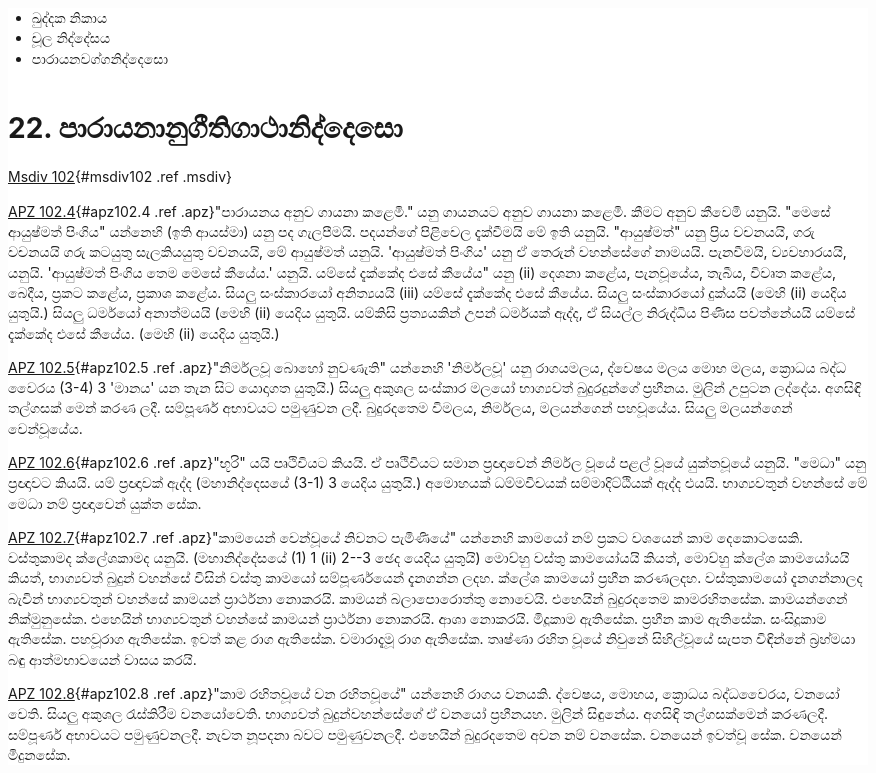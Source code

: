 -   ඛුද්දක නිකාය
-   චූල නිද්දේසය
-   පාරායනවග්ගනිද්දෙසො

# 22. පාරායනානුගීතිගාථානිද්දෙසො

[Msdiv 102](#msdiv102){#msdiv102 .ref .msdiv}

[APZ 102.4](#apz102.4){#apz102.4 .ref .apz}"පාරායනය අනුව ගායනා කළෙමි."
යනු ගායනයට අනුව ගායනා කළෙමි. කීමට අනුව කීවෙමි යනුයි. "මෙසේ ආයුෂ්මත්
පිංගිය" යන්නෙහි (ඉති ආයස්මා) යනු පද ගැලපීමයි. පදයන්ගේ පිළිවෙල දැක්වීමයි
මේ ඉති යනුයි. "ආයුෂ්මත්" යනු ප්‍රිය වචනයයි, ගරු වචනයයි ගරු කටයුතු
සැලකියයුතු වචනයයි, මේ ආයුෂ්මත් යනුයි. 'ආයුෂ්මත් පිංගිය' යනු ඒ තෙරුන්
වහන්සේගේ නාමයයි. පැනවීමයි, ව්‍යවහාරයයි, යනුයි. 'ආයුෂ්මත් පිංගිය තෙම මෙසේ
කීයේය.' යනුයි. යම්සේ දැක්කේද එසේ කීයේය" යනු (ii) දෙශනා කළේය, පැනවූයේය,
තැබීය, විවෘත කළේය, බෙදීය, ප්‍රකට කළේය, ප්‍රකාශ කළේය. සියලු සංස්කාරයෝ
අනිත්‍යයයි (iii) යම්සේ දැක්කේද එසේ කීයේය. සියලු සංස්කාරයෝ දුක්යයි (මෙහි
(ii) යෙදිය යුතුයි.) සියලු ධර්මයෝ අනාත්මයයි (මෙහි (ii) යෙදිය යුතුයි.
යම්කිසි ප්‍රත්‍යයකින් උපන් ධර්මයක් ඇද්ද, ඒ සියල්ල නිරුද්ධිය පිණිස
පවත්නේයයි යම්සේ දැක්කේද එසේ කීයේය. (මෙහි (ii) යෙදිය යුතුයි.)

[APZ 102.5](#apz102.5){#apz102.5 .ref .apz}"නිර්මලවූ බොහෝ නුවණැති"
යන්නෙහි 'නිර්මලවූ' යනු රාගයමලය, ද්වෙෂය මලය මොහ මලය, ක්‍රොධය බද්ධ වෛරය
(3-4) 3 'මානය' යන තැන සිට යොදාගත යුතුයි.) සියලු අකුශල සංස්කාර මලයෝ
භාග්‍යවත් බුදුරදුන්ගේ ප්‍රහීනය. මුලින් උපුටන ලද්දේය. අගසිඳි තල්ගසක් මෙන්
කරණ ලදී. සම්පූර්ණ අභාවයට පමුණුවන ලදී. බුදුරදතෙම විමලය, නිර්මලය,
මලයන්ගෙන් පහවූයේය. සියලු මලයන්ගෙන් වෙන්වූයේය.

[APZ 102.6](#apz102.6){#apz102.6 .ref .apz}"භූරි" යයි පෘථිවියට කියයි. ඒ
පෘථිවියට සමාන ප්‍රඥාවෙන් නිර්මල වූයේ පළල් වූයේ යුක්තවූයේ යනුයි. "මෙධා"
යනු ප්‍රඥාවට කියයි. යම් ප්‍රඥාවක් ඇද්ද (මහානිද්දෙසයේ (3-1) 3 යෙදිය
යුතුයි.) අමොහයක් ධම්මවිචයක් සම්මාදිට්ඨියක් ඇද්ද එයයි. භාග්‍යවතුන් වහන්සේ
මේ මෙධා නම් ප්‍රඥාවෙන් යුක්ත සේක.

[APZ 102.7](#apz102.7){#apz102.7 .ref .apz}"කාමයෙන් වෙන්වූයේ නිවනට
පැමිණියේ" යන්නෙහි කාමයෝ නම් ප්‍රකට වශයෙන් කාම දෙකොටසෙකි. වස්තුකාමද
ක්ලේශකාමද යනුයි. (මහානිද්දේසයේ (1) 1 (ii) 2--3 ඡෙද යෙදිය යුතුයි) මොව්හු
වස්තු කාමයෝයයි කියත්, මොව්හු ක්ලේශ කාමයෝයයි කියත්, භාග්‍යවත් බුදුන්
වහන්සේ විසින් වස්තු කාමයෝ සම්පූර්ණයෙන් දැනගන්න ලදහ. ක්ලේශ කාමයෝ ප්‍රහීන
කරණලදහ. වස්තුකාමයෝ දැනගන්නාලද බැවින් භාග්‍යවතුන් වහන්සේ කාමයන්
ප්‍රාර්ථනා නොකරයි. කාමයන් බලාපොරොත්තු නොවෙයි. එහෙයින් බුදුරදතෙම
කාමරහිතසේක. කාමයන්ගෙන් නික්මුනුසේක. එහෙයින් භාග්‍යවතුන් වහන්සේ කාමයන්
ප්‍රාර්ථනා නොකරයි. ආශා නොකරයි. මිදූකාම ඇතිසේක. ප්‍රහීන කාම ඇතිසේක.
සංසිදූකාම ඇතිසේක. පහවූරාග ඇතිසේක. ඉවත් කළ රාග ඇතිසේක. වමාරාදැමූ රාග
ඇතිසේක. තෘෂ්ණා රහිත වූයේ නිවුනේ සිහිල්වූයේ සැපත විඳින්නේ බ්‍රහ්මයා බඳු
ආත්මභාවයෙන් වාසය කරයි.

[APZ 102.8](#apz102.8){#apz102.8 .ref .apz}"කාම රහිතවූයේ වන රහිතවූයේ"
යන්නෙහි රාගය වනයකි. ද්වෙෂය, මොහය, ක්‍රොධය බද්ධවෛරය, වනයෝ වෙති. සියලු
අකුශල රැස්කිරීම වනයෝවෙති. භාග්‍යවත් බුදුන්වහන්සේගේ ඒ වනයෝ ප්‍රහීනයහ.
මුලින් සිඳුනේය. අගසිඳි තල්ගසක්මෙන් කරණලදී. සම්පූර්ණ අභාවයට පමුණුවනලදී.
නැවත නූපදනා බවට පමුණුවනලදී. එහෙයින් බුදුරදතෙම අවන නම් වනසේක. වනයෙන්
ඉවත්වූ සේක. වනයෙන් මිදුනසේක.
